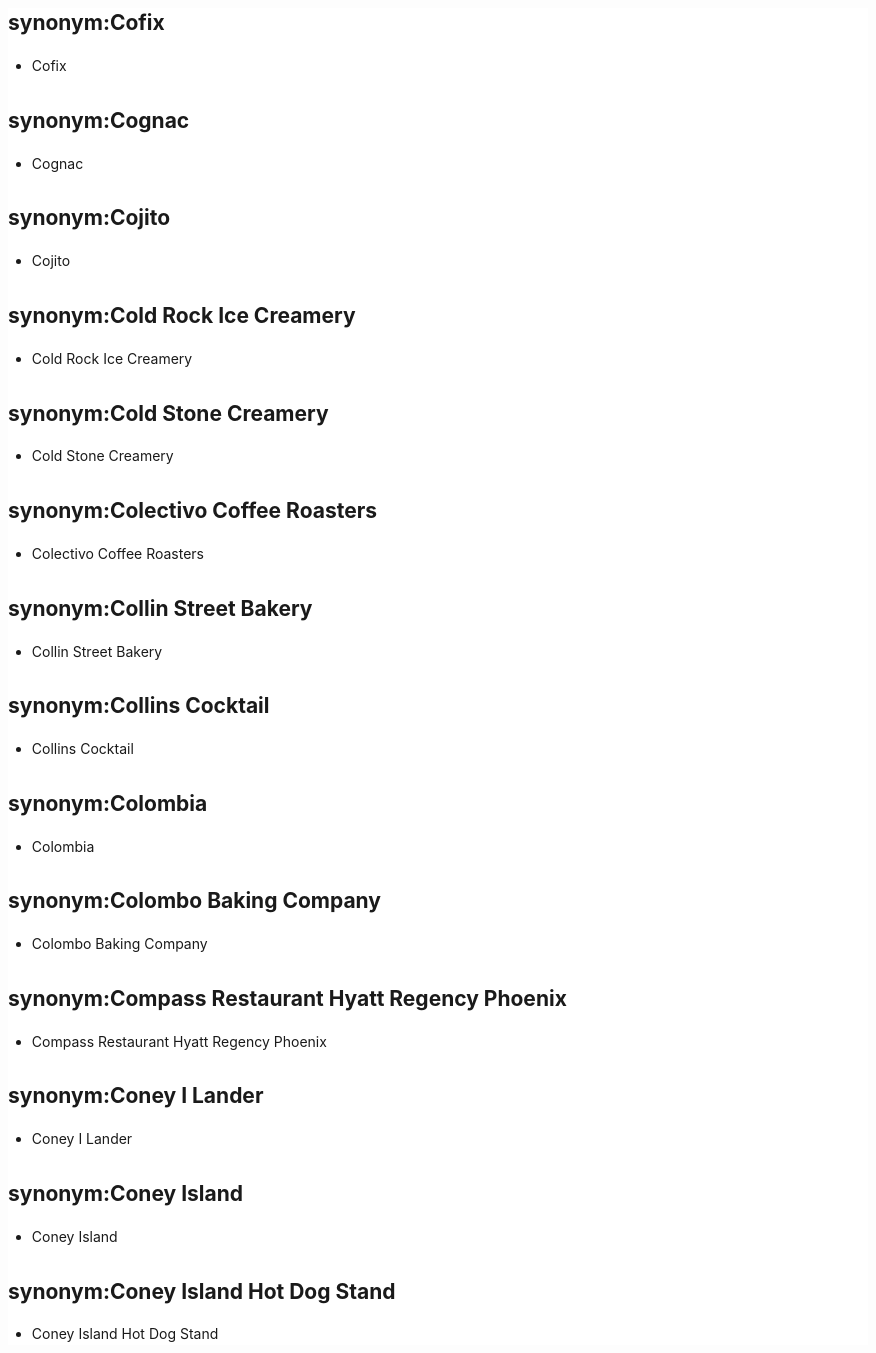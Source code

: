 ## synonym:Cofix
- Cofix

## synonym:Cognac
- Cognac

## synonym:Cojito
- Cojito

## synonym:Cold Rock Ice Creamery
- Cold Rock Ice Creamery

## synonym:Cold Stone Creamery
- Cold Stone Creamery

## synonym:Colectivo Coffee Roasters
- Colectivo Coffee Roasters

## synonym:Collin Street Bakery
- Collin Street Bakery

## synonym:Collins Cocktail
- Collins Cocktail

## synonym:Colombia
- Colombia

## synonym:Colombo Baking Company
- Colombo Baking Company

## synonym:Compass Restaurant Hyatt Regency Phoenix
- Compass Restaurant Hyatt Regency Phoenix

## synonym:Coney I Lander
- Coney I Lander

## synonym:Coney Island
- Coney Island

## synonym:Coney Island Hot Dog Stand
- Coney Island Hot Dog Stand
